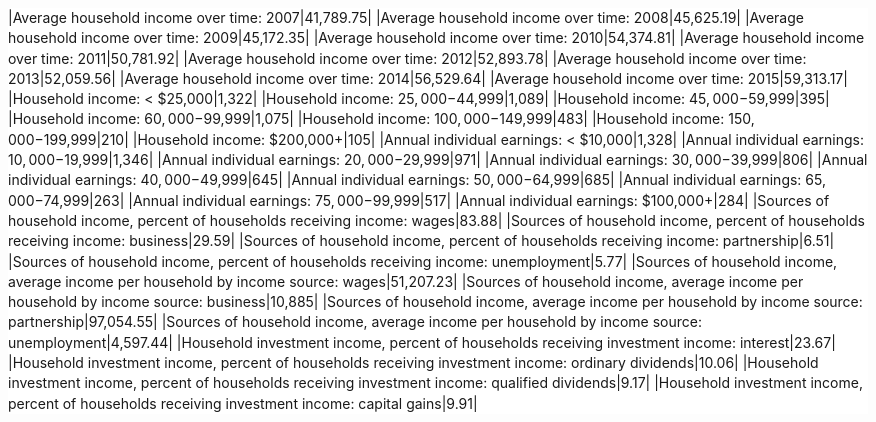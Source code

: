 |Average household income over time: 2007|41,789.75|
|Average household income over time: 2008|45,625.19|
|Average household income over time: 2009|45,172.35|
|Average household income over time: 2010|54,374.81|
|Average household income over time: 2011|50,781.92|
|Average household income over time: 2012|52,893.78|
|Average household income over time: 2013|52,059.56|
|Average household income over time: 2014|56,529.64|
|Average household income over time: 2015|59,313.17|
|Household income: < $25,000|1,322|
|Household income: $25,000-$44,999|1,089|
|Household income: $45,000-$59,999|395|
|Household income: $60,000-$99,999|1,075|
|Household income: $100,000-$149,999|483|
|Household income: $150,000-$199,999|210|
|Household income: $200,000+|105|
|Annual individual earnings: < $10,000|1,328|
|Annual individual earnings: $10,000-$19,999|1,346|
|Annual individual earnings: $20,000-$29,999|971|
|Annual individual earnings: $30,000-$39,999|806|
|Annual individual earnings: $40,000-$49,999|645|
|Annual individual earnings: $50,000-$64,999|685|
|Annual individual earnings: $65,000-$74,999|263|
|Annual individual earnings: $75,000-$99,999|517|
|Annual individual earnings: $100,000+|284|
|Sources of household income, percent of households receiving income: wages|83.88|
|Sources of household income, percent of households receiving income: business|29.59|
|Sources of household income, percent of households receiving income: partnership|6.51|
|Sources of household income, percent of households receiving income: unemployment|5.77|
|Sources of household income, average income per household by income source: wages|51,207.23|
|Sources of household income, average income per household by income source: business|10,885|
|Sources of household income, average income per household by income source: partnership|97,054.55|
|Sources of household income, average income per household by income source: unemployment|4,597.44|
|Household investment income, percent of households receiving investment income: interest|23.67|
|Household investment income, percent of households receiving investment income: ordinary dividends|10.06|
|Household investment income, percent of households receiving investment income: qualified dividends|9.17|
|Household investment income, percent of households receiving investment income: capital gains|9.91|
